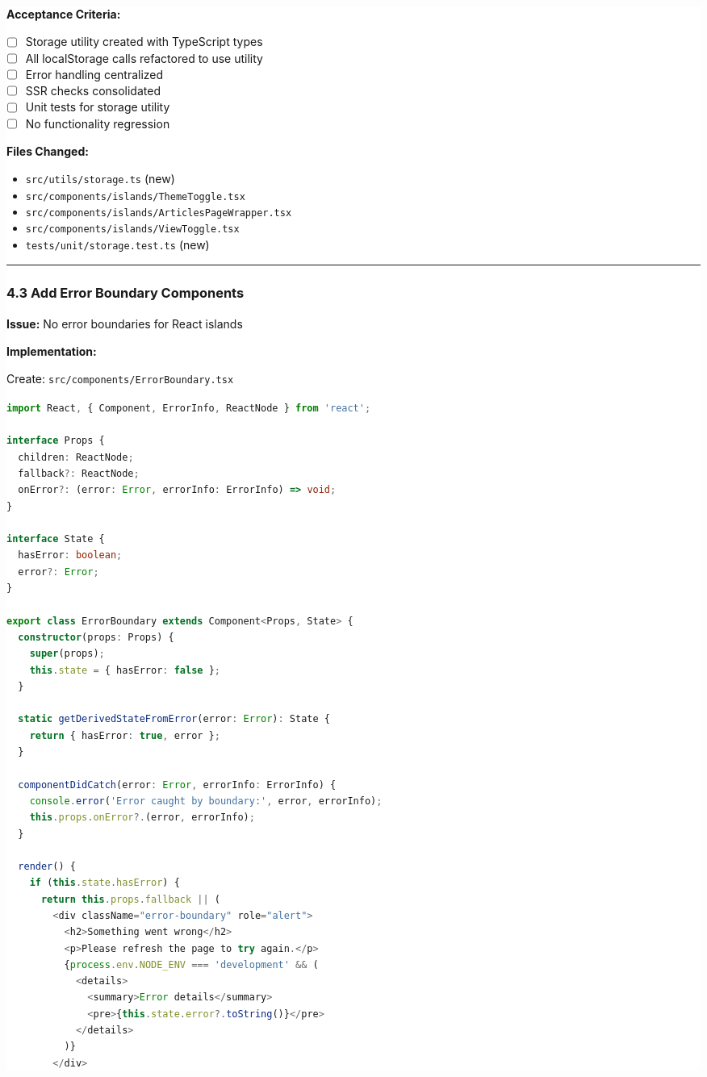 **Acceptance Criteria:**
- [ ] Storage utility created with TypeScript types
- [ ] All localStorage calls refactored to use utility
- [ ] Error handling centralized
- [ ] SSR checks consolidated
- [ ] Unit tests for storage utility
- [ ] No functionality regression

**Files Changed:**
- `src/utils/storage.ts` (new)
- `src/components/islands/ThemeToggle.tsx`
- `src/components/islands/ArticlesPageWrapper.tsx`
- `src/components/islands/ViewToggle.tsx`
- `tests/unit/storage.test.ts` (new)

---

### 4.3 Add Error Boundary Components

**Issue:** No error boundaries for React islands

**Implementation:**

Create: `src/components/ErrorBoundary.tsx`
```typescript
import React, { Component, ErrorInfo, ReactNode } from 'react';

interface Props {
  children: ReactNode;
  fallback?: ReactNode;
  onError?: (error: Error, errorInfo: ErrorInfo) => void;
}

interface State {
  hasError: boolean;
  error?: Error;
}

export class ErrorBoundary extends Component<Props, State> {
  constructor(props: Props) {
    super(props);
    this.state = { hasError: false };
  }

  static getDerivedStateFromError(error: Error): State {
    return { hasError: true, error };
  }

  componentDidCatch(error: Error, errorInfo: ErrorInfo) {
    console.error('Error caught by boundary:', error, errorInfo);
    this.props.onError?.(error, errorInfo);
  }

  render() {
    if (this.state.hasError) {
      return this.props.fallback || (
        <div className="error-boundary" role="alert">
          <h2>Something went wrong</h2>
          <p>Please refresh the page to try again.</p>
          {process.env.NODE_ENV === 'development' && (
            <details>
              <summary>Error details</summary>
              <pre>{this.state.error?.toString()}</pre>
            </details>
          )}
        </div>
```